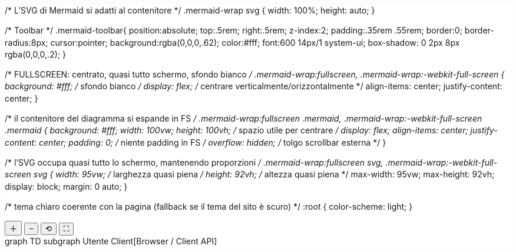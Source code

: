 /* L’SVG di Mermaid si adatti al contenitore */
.mermaid-wrap svg {
  width: 100%;
  height: auto;
}

/* Toolbar */
.mermaid-toolbar{
  position:absolute; top:.5rem; right:.5rem; z-index:2;
  padding:.35rem .55rem; border:0; border-radius:8px; cursor:pointer;
  background:rgba(0,0,0,.62); color:#fff; font:600 14px/1 system-ui;
  box-shadow: 0 2px 8px rgba(0,0,0,.2);
}

/* FULLSCREEN: centrato, quasi tutto schermo, sfondo bianco */
.mermaid-wrap:fullscreen,
.mermaid-wrap:-webkit-full-screen {
  background: #fff;           /* sfondo bianco */
  display: flex;              /* centrare verticalmente/orizzontalmente */
  align-items: center;
  justify-content: center;
}

/* il contenitore del diagramma si espande in FS */
.mermaid-wrap:fullscreen .mermaid,
.mermaid-wrap:-webkit-full-screen .mermaid {
  background: #fff;
  width: 100vw;
  height: 100vh;              /* spazio utile per centrare */
  display: flex;
  align-items: center;
  justify-content: center;
  padding: 0;                 /* niente padding in FS */
  overflow: hidden;           /* tolgo scrollbar esterna */
}

/* l’SVG occupa quasi tutto lo schermo, mantenendo proporzioni */
.mermaid-wrap:fullscreen svg,
.mermaid-wrap:-webkit-full-screen svg {
  width: 95vw;                /* larghezza quasi piena */
  height: 92vh;               /* altezza quasi piena */
  max-width: 95vw;
  max-height: 92vh;
  display: block;
  margin: 0 auto;
}

/* tema chiaro coerente con la pagina (fallback se il tema del sito è scuro) */
:root {
  color-scheme: light;
}
</style>

<div id="cloudetta-diagram" class="mermaid-wrap">
    <div class="mermaid-toolbar" role="toolbar" aria-label="Controlli diagramma">
    <button type="button" data-action="zoom-in"  aria-label="Zoom in"  title="Zoom in">＋</button>
    <button type="button" data-action="zoom-out" aria-label="Zoom out" title="Zoom out">−</button>
    <button type="button" data-action="reset"    aria-label="Reset"    title="Adatta e centra">⟲</button>
    <button type="button" data-action="fs"       aria-label="Schermo intero" title="Schermo intero">⛶</button>
  </div>
<div class="mermaid">
graph TD
    subgraph Utente
        Client[Browser / Client API]